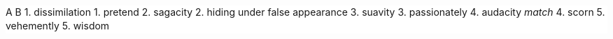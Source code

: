 <tr>
<td>
A
</td>
<td>
</td>
<td>
B
</td>
</tr>
<tr>
<td>
1. dissimilation
</td>
<td>
</td>
<td>
1. pretend
</td>
</tr>
<tr>
<td>
2. sagacity
</td>
<td>
</td>
<td>
2. hiding under false appearance
</td>
</tr>
<tr>
<td>
3. suavity
</td>
<td>
</td>
<td>
3. passionately
</td>
</tr>
<tr>
<td>
4. audacity
</td>
<td>
<i>
match
</i>
</td>
<td>
4. scorn
</td>
</tr>
<tr>
<td>
5. vehemently
</td>
<td>
</td>
<td>
5. wisdom
</td>
</tr>
<tr>